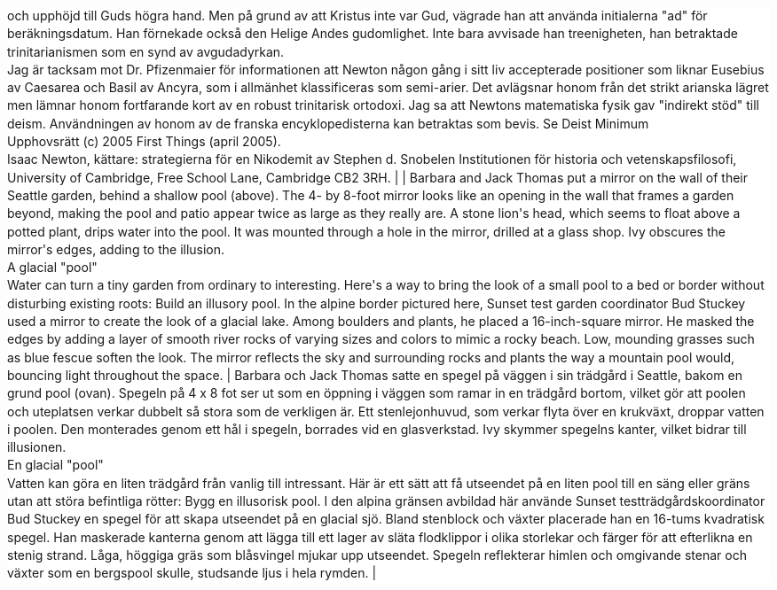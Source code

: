och upphöjd till Guds högra hand. Men på grund av att Kristus inte var Gud, vägrade han att använda initialerna "ad" för beräkningsdatum. Han förnekade också den Helige Andes gudomlighet. Inte bara avvisade han treenigheten, han betraktade trinitarianismen som en synd av avgudadyrkan.<br/>Jag är tacksam mot Dr. Pfizenmaier för informationen att Newton någon gång i sitt liv accepterade positioner som liknar Eusebius av Caesarea och Basil av Ancyra, som i allmänhet klassificeras som semi-arier. Det avlägsnar honom från det strikt arianska lägret men lämnar honom fortfarande kort av en robust trinitarisk ortodoxi. Jag sa att Newtons matematiska fysik gav "indirekt stöd" till deism. Användningen av honom av de franska encyklopedisterna kan betraktas som bevis. Se Deist Minimum<br/>Upphovsrätt (c) 2005 First Things (april 2005).<br/>Isaac Newton, kättare: strategierna för en Nikodemit av Stephen d. Snobelen Institutionen för historia och vetenskapsfilosofi, University of Cambridge, Free School Lane, Cambridge CB2 3RH. |
| Barbara and Jack Thomas put a mirror on the wall of their Seattle garden, behind a shallow pool (above). The 4- by 8-foot mirror looks like an opening in the wall that frames a garden beyond, making the pool and patio appear twice as large as they really are. A stone lion's head, which seems to float above a potted plant, drips water into the pool. It was mounted through a hole in the mirror, drilled at a glass shop. Ivy obscures the mirror's edges, adding to the illusion.<br/>A glacial "pool"<br/>Water can turn a tiny garden from ordinary to interesting. Here's a way to bring the look of a small pool to a bed or border without disturbing existing roots: Build an illusory pool. In the alpine border pictured here, Sunset test garden coordinator Bud Stuckey used a mirror to create the look of a glacial lake. Among boulders and plants, he placed a 16-inch-square mirror. He masked the edges by adding a layer of smooth river rocks of varying sizes and colors to mimic a rocky beach. Low, mounding grasses such as blue fescue soften the look. The mirror reflects the sky and surrounding rocks and plants the way a mountain pool would, bouncing light throughout the space. | Barbara och Jack Thomas satte en spegel på väggen i sin trädgård i Seattle, bakom en grund pool (ovan). Spegeln på 4 x 8 fot ser ut som en öppning i väggen som ramar in en trädgård bortom, vilket gör att poolen och uteplatsen verkar dubbelt så stora som de verkligen är. Ett stenlejonhuvud, som verkar flyta över en krukväxt, droppar vatten i poolen. Den monterades genom ett hål i spegeln, borrades vid en glasverkstad. Ivy skymmer spegelns kanter, vilket bidrar till illusionen.<br/>En glacial "pool"<br/>Vatten kan göra en liten trädgård från vanlig till intressant. Här är ett sätt att få utseendet på en liten pool till en säng eller gräns utan att störa befintliga rötter: Bygg en illusorisk pool. I den alpina gränsen avbildad här använde Sunset testträdgårdskoordinator Bud Stuckey en spegel för att skapa utseendet på en glacial sjö. Bland stenblock och växter placerade han en 16-tums kvadratisk spegel. Han maskerade kanterna genom att lägga till ett lager av släta flodklippor i olika storlekar och färger för att efterlikna en stenig strand. Låga, höggiga gräs som blåsvingel mjukar upp utseendet. Spegeln reflekterar himlen och omgivande stenar och växter som en bergspool skulle, studsande ljus i hela rymden. |